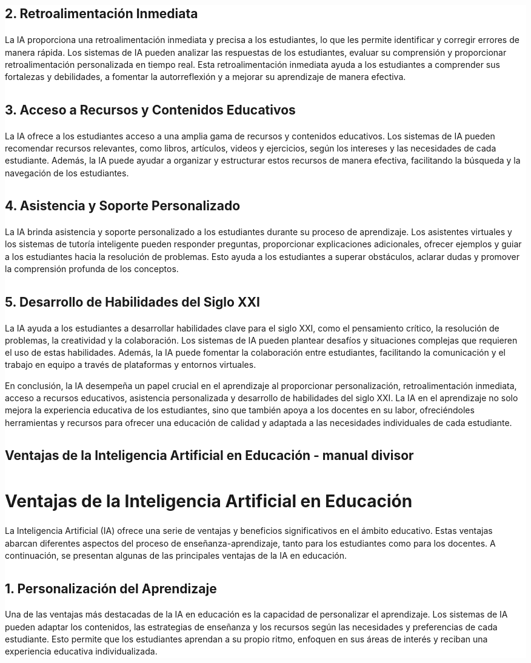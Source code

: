 ## 2. Retroalimentación Inmediata
La IA proporciona una retroalimentación inmediata y precisa a los estudiantes, lo que les permite identificar y corregir errores de manera rápida. Los sistemas de IA pueden analizar las respuestas de los estudiantes, evaluar su comprensión y proporcionar retroalimentación personalizada en tiempo real. Esta retroalimentación inmediata ayuda a los estudiantes a comprender sus fortalezas y debilidades, a fomentar la autorreflexión y a mejorar su aprendizaje de manera efectiva.

## 3. Acceso a Recursos y Contenidos Educativos
La IA ofrece a los estudiantes acceso a una amplia gama de recursos y contenidos educativos. Los sistemas de IA pueden recomendar recursos relevantes, como libros, artículos, videos y ejercicios, según los intereses y las necesidades de cada estudiante. Además, la IA puede ayudar a organizar y estructurar estos recursos de manera efectiva, facilitando la búsqueda y la navegación de los estudiantes.

## 4. Asistencia y Soporte Personalizado
La IA brinda asistencia y soporte personalizado a los estudiantes durante su proceso de aprendizaje. Los asistentes virtuales y los sistemas de tutoría inteligente pueden responder preguntas, proporcionar explicaciones adicionales, ofrecer ejemplos y guiar a los estudiantes hacia la resolución de problemas. Esto ayuda a los estudiantes a superar obstáculos, aclarar dudas y promover la comprensión profunda de los conceptos.

## 5. Desarrollo de Habilidades del Siglo XXI
La IA ayuda a los estudiantes a desarrollar habilidades clave para el siglo XXI, como el pensamiento crítico, la resolución de problemas, la creatividad y la colaboración. Los sistemas de IA pueden plantear desafíos y situaciones complejas que requieren el uso de estas habilidades. Además, la IA puede fomentar la colaboración entre estudiantes, facilitando la comunicación y el trabajo en equipo a través de plataformas y entornos virtuales.

En conclusión, la IA desempeña un papel crucial en el aprendizaje al proporcionar personalización, retroalimentación inmediata, acceso a recursos educativos, asistencia personalizada y desarrollo de habilidades del siglo XXI. La IA en el aprendizaje no solo mejora la experiencia educativa de los estudiantes, sino que también apoya a los docentes en su labor, ofreciéndoles herramientas y recursos para ofrecer una educación de calidad y adaptada a las necesidades individuales de cada estudiante.

## Ventajas de la Inteligencia Artificial en Educación - manual divisor

# Ventajas de la Inteligencia Artificial en Educación

La Inteligencia Artificial (IA) ofrece una serie de ventajas y beneficios significativos en el ámbito educativo. Estas ventajas abarcan diferentes aspectos del proceso de enseñanza-aprendizaje, tanto para los estudiantes como para los docentes. A continuación, se presentan algunas de las principales ventajas de la IA en educación.

## 1. Personalización del Aprendizaje
Una de las ventajas más destacadas de la IA en educación es la capacidad de personalizar el aprendizaje. Los sistemas de IA pueden adaptar los contenidos, las estrategias de enseñanza y los recursos según las necesidades y preferencias de cada estudiante. Esto permite que los estudiantes aprendan a su propio ritmo, enfoquen en sus áreas de interés y reciban una experiencia educativa individualizada.
